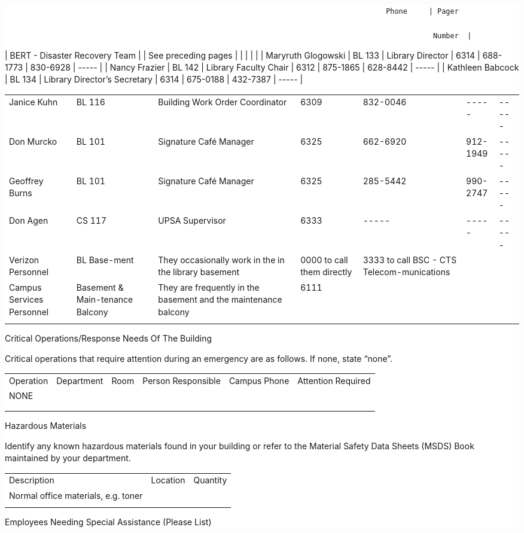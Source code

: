                                                                                                        
                                                                                             Phone     | Pager  
                                                                                                                
                                                                                                        Number  |
| BERT - Disaster Recovery Team |        | See preceding pages          |        |          |          |        |
| Maryruth Glogowski            | BL 133 | Library Director             | 6314   | 688-1773 | 830-6928 | -----  |
| Nancy Frazier                 | BL 142 | Library Faculty Chair        | 6312   | 875-1865 | 628-8442 | -----  |
| Kathleen Babcock              | BL 134 | Library Director’s Secretary | 6314   | 675-0188 | 432-7387 | -----  |

|                           |                                 |                                                                 |                            |                                            |          |       |
|---------------------------|---------------------------------|-----------------------------------------------------------------|----------------------------|--------------------------------------------|----------|-------|
| Janice Kuhn               | BL 116                          | Building Work Order Coordinator                                 | 6309                       | 832-0046                                   | -----    | ----- |
| Don Murcko                | BL 101                          | Signature Café Manager                                          | 6325                       | 662-6920                                   | 912-1949 | ----- |
| Geoffrey Burns            | BL 101                          | Signature Café Manager                                          | 6325                       | 285-5442                                   | 990-2747 | ----- |
| Don Agen                  | CS 117                          | UPSA Supervisor                                                 | 6333                       | -----                                      | -----    | ----- |
| Verizon Personnel         | BL Base-ment                    | They occasionally work in the in the library basement           | 0000 to call them directly | 3333 to call BSC - CTS Telecom-munications |          |       |
| Campus Services Personnel | Basement & Main-tenance Balcony | They are frequently in the basement and the maintenance balcony | 6111                       |                                            |          |       |
|                           |                                 |                                                                 |                            |                                            |          |       |

Critical Operations/Response Needs Of The Building

Critical operations that require attention during an emergency are as follows. If none, state “none”.

|           |            |      |                    |              |                    |
|-----------|------------|------|--------------------|--------------|--------------------|
| Operation | Department | Room | Person Responsible | Campus Phone | Attention Required |
| NONE      |            |      |                    |              |                    |
|           |            |      |                    |              |                    |
|           |            |      |                    |              |                    |

Hazardous Materials

Identify any known hazardous materials found in your building or refer to the Material Safety Data Sheets (MSDS) Book maintained by your department.

|                                     |          |          |
|-------------------------------------|----------|----------|
| Description                         | Location | Quantity |
| Normal office materials, e.g. toner |          |          |
|                                     |          |          |

Employees Needing Special Assistance (Please List)
